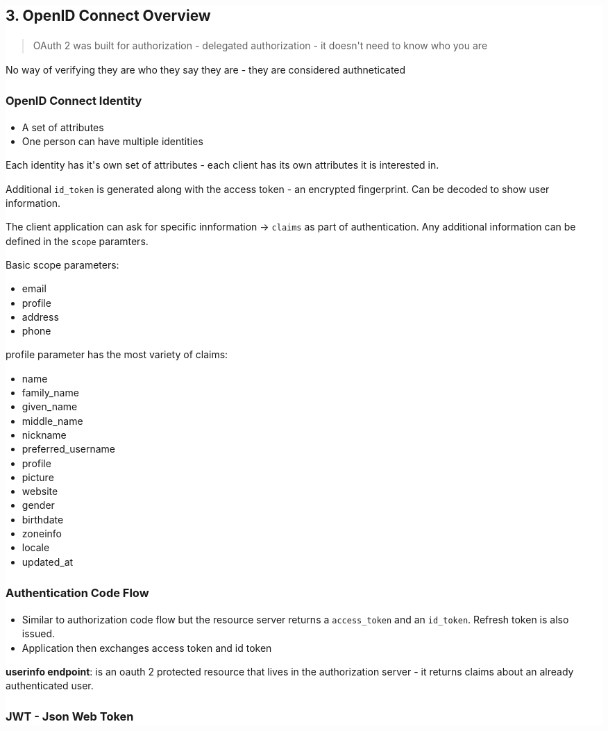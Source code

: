 ## 3. OpenID Connect Overview

> OAuth 2 was built for authorization - delegated authorization - it doesn't need to know who you are

No way of verifying they are who they say they are - they are considered authneticated

### OpenID Connect Identity

* A set of attributes
* One person can have multiple identities

Each identity has it's own set of attributes - each client has its own attributes it is interested in.

Additional `id_token` is generated along with the access token - an encrypted fingerprint.
Can be decoded to show user information.

The client application can ask for specific innformation -> `claims` as part of authentication.
Any additional information can be defined in the `scope` paramters.

Basic scope parameters:

* email
* profile
* address
* phone

profile parameter has the most variety of claims:

* name
* family_name
* given_name
* middle_name
* nickname
* preferred_username
* profile
* picture
* website
* gender
* birthdate
* zoneinfo
* locale
* updated_at

### Authentication Code Flow

* Similar to authorization code flow but the resource server returns a `access_token` and an `id_token`. Refresh token is also issued.
* Application then exchanges access token and id token

**userinfo endpoint**: is an oauth 2 protected resource that lives in the authorization server - it returns claims about an already authenticated user.

### JWT - Json Web Token
